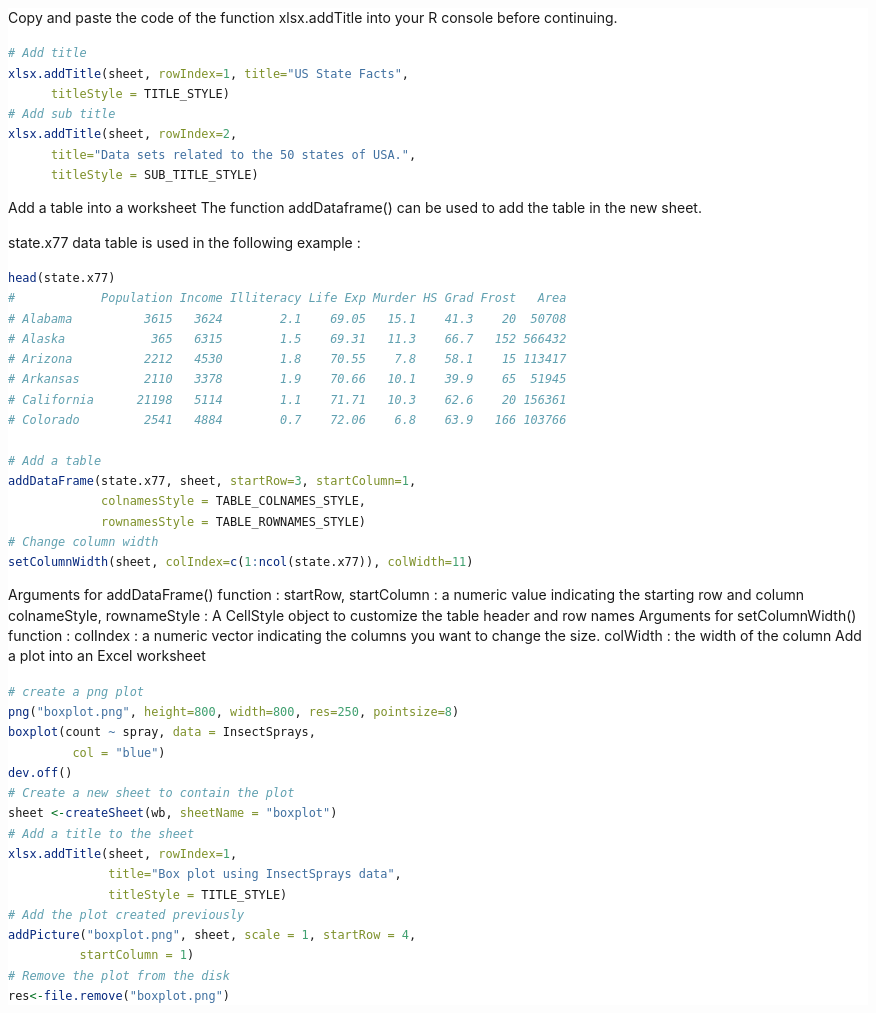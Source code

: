 Copy and paste the code of the function xlsx.addTitle into your R console before continuing.

```R
# Add title
xlsx.addTitle(sheet, rowIndex=1, title="US State Facts",
      titleStyle = TITLE_STYLE)
# Add sub title
xlsx.addTitle(sheet, rowIndex=2, 
      title="Data sets related to the 50 states of USA.",
      titleStyle = SUB_TITLE_STYLE)
```

Add a table into a worksheet
The function addDataframe() can be used to add the table in the new sheet.

state.x77 data table is used in the following example :

```R
head(state.x77)
#            Population Income Illiteracy Life Exp Murder HS Grad Frost   Area
# Alabama          3615   3624        2.1    69.05   15.1    41.3    20  50708
# Alaska            365   6315        1.5    69.31   11.3    66.7   152 566432
# Arizona          2212   4530        1.8    70.55    7.8    58.1    15 113417
# Arkansas         2110   3378        1.9    70.66   10.1    39.9    65  51945
# California      21198   5114        1.1    71.71   10.3    62.6    20 156361
# Colorado         2541   4884        0.7    72.06    6.8    63.9   166 103766

# Add a table
addDataFrame(state.x77, sheet, startRow=3, startColumn=1, 
             colnamesStyle = TABLE_COLNAMES_STYLE,
             rownamesStyle = TABLE_ROWNAMES_STYLE)
# Change column width
setColumnWidth(sheet, colIndex=c(1:ncol(state.x77)), colWidth=11)
```

Arguments for addDataFrame() function :
startRow, startColumn : a numeric value indicating the starting row and column
colnameStyle, rownameStyle : A CellStyle object to customize the table header and row names
Arguments for setColumnWidth() function :
colIndex : a numeric vector indicating the columns you want to change the size.
colWidth : the width of the column
Add a plot into an Excel worksheet

```R
# create a png plot
png("boxplot.png", height=800, width=800, res=250, pointsize=8)
boxplot(count ~ spray, data = InsectSprays,
         col = "blue")
dev.off()
# Create a new sheet to contain the plot
sheet <-createSheet(wb, sheetName = "boxplot")
# Add a title to the sheet
xlsx.addTitle(sheet, rowIndex=1, 
              title="Box plot using InsectSprays data",
              titleStyle = TITLE_STYLE)
# Add the plot created previously
addPicture("boxplot.png", sheet, scale = 1, startRow = 4,
          startColumn = 1)
# Remove the plot from the disk
res<-file.remove("boxplot.png")
```
